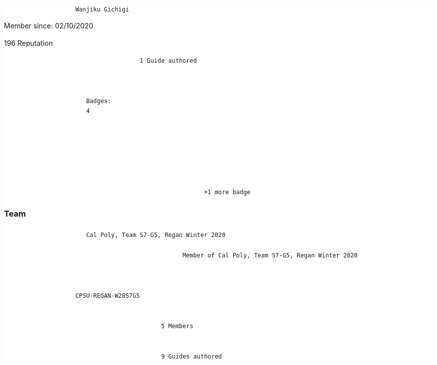 #### 

                        Wanjiku Gichigi                     

 
Member since: 02/10/2020
 
196 Reputation
 

                                          1 Guide authored                  
 


                           Badges:
                           4


 

 


                                                            +1 more badge                           

 
### Team
 
#### 

                           Cal Poly, Team S7-G5, Regan Winter 2020                        

                                                      Member of Cal Poly, Team S7-G5, Regan Winter 2020 

 

                        CPSU-REGAN-W20S7G5                     
 

                                                5 Members                     
 

                                                9 Guides authored                     




